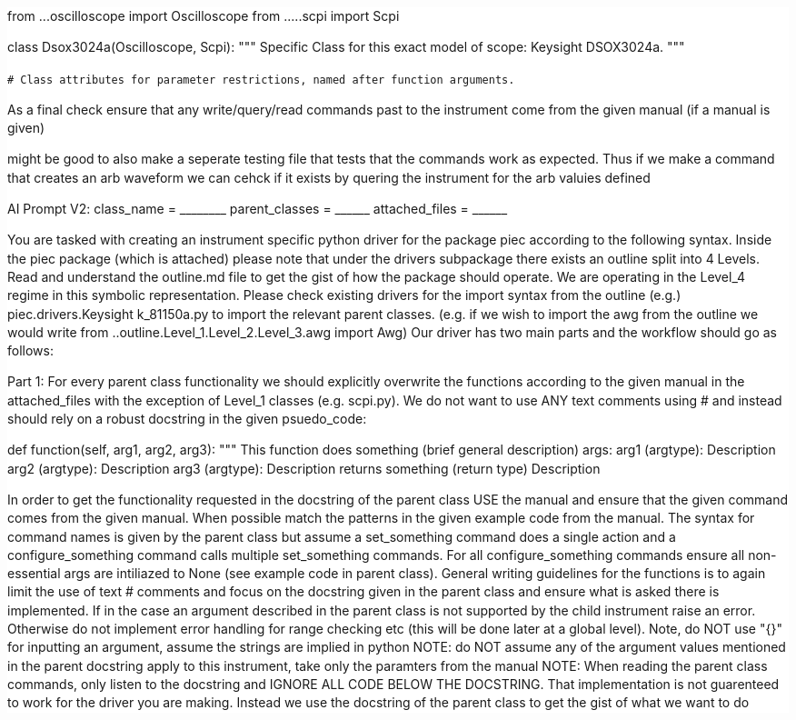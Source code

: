 
from ...oscilloscope import Oscilloscope
from .....scpi import Scpi

class Dsox3024a(Oscilloscope, Scpi):
    """
    Specific Class for this exact model of scope: Keysight DSOX3024a.
    """

    # Class attributes for parameter restrictions, named after function arguments.

As a final check ensure that any write/query/read commands past to the instrument come from the given manual (if a manual is given)

might be good to also make a seperate testing file that tests that the commands work as expected. Thus if we make a command that creates an arb waveform we can cehck if it exists by quering the instrument for the arb valuies defined


AI Prompt V2:
class_name = ________
parent_classes = ______
attached_files = ______

You are tasked with creating an instrument specific python driver for the package piec according to the following syntax. Inside the piec package (which is attached) please note that under the drivers subpackage there exists an outline split into 4 Levels. Read and understand the outline.md file to get the gist of how the package should operate. We are operating in the Level_4 regime in this symbolic representation. Please check existing drivers for the import syntax from the outline (e.g.) piec.drivers.Keysight k_81150a.py to import the relevant parent classes. (e.g. if we wish to import the awg from the outline we would write from ..outline.Level_1.Level_2.Level_3.awg import Awg) Our driver has two main parts and the workflow should go as follows:

Part 1: For every parent class functionality we should explicitly overwrite the functions according to the given manual in the attached_files with the exception of Level_1 classes (e.g. scpi.py). We do not want to use ANY text comments using # and instead should rely on a robust docstring in the given psuedo_code:

def function(self, arg1, arg2, arg3):
    """
    This function does something (brief general description)
    args:
        arg1 (argtype): Description
        arg2 (argtype): Description
        arg3 (argtype): Description
    returns
        something (return type) Description

In order to get the functionality requested in the docstring of the parent class USE the manual and ensure that the given command comes from the given manual. When possible match the patterns in the given example code from the manual. The syntax for command names is given by the parent class but assume a set_something command does a single action and a configure_something command calls multiple set_something commands. For all configure_something commands ensure all non-essential args are intiliazed to None (see example code in parent class). General writing guidelines for the functions is to again limit the use of text # comments and focus on the docstring given in the parent class and ensure what is asked there is implemented. If in the case an argument described in the parent class is not supported by the child instrument raise an error. Otherwise do not implement error handling for range checking etc (this will be done later at a global level).
Note, do NOT use \"{}\" for inputting an argument, assume the strings are implied in python
NOTE: do NOT assume any of the argument values mentioned in the parent docstring apply to this instrument, take only the paramters from the manual
NOTE: When reading the parent class commands, only listen to the docstring and IGNORE ALL CODE BELOW THE DOCSTRING. That implementation is not guarenteed to work for the driver you are making. Instead we use the docstring of the parent class to get the gist of what we want to do
